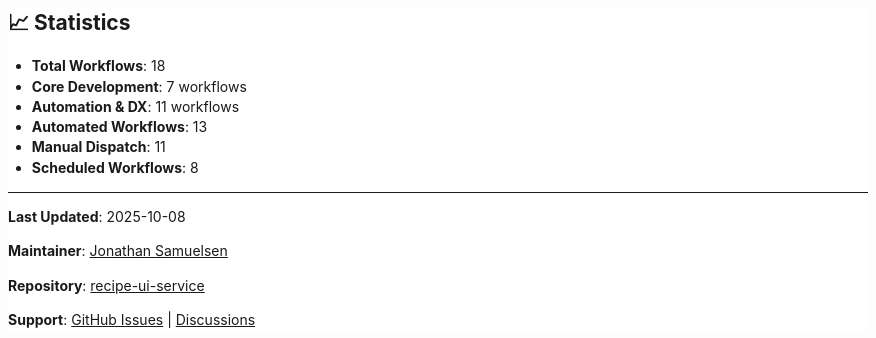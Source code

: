 
## 📈 Statistics

- **Total Workflows**: 18
- **Core Development**: 7 workflows
- **Automation & DX**: 11 workflows
- **Automated Workflows**: 13
- **Manual Dispatch**: 11
- **Scheduled Workflows**: 8

---

**Last Updated**: 2025-10-08

**Maintainer**: [Jonathan Samuelsen](https://github.com/jsamuelsen11)

**Repository**: [recipe-ui-service](https://github.com/Recipe-Web-App/recipe-ui-service)

**Support**: [GitHub Issues](https://github.com/Recipe-Web-App/recipe-ui-service/issues) | [Discussions](https://github.com/Recipe-Web-App/recipe-ui-service/discussions)
